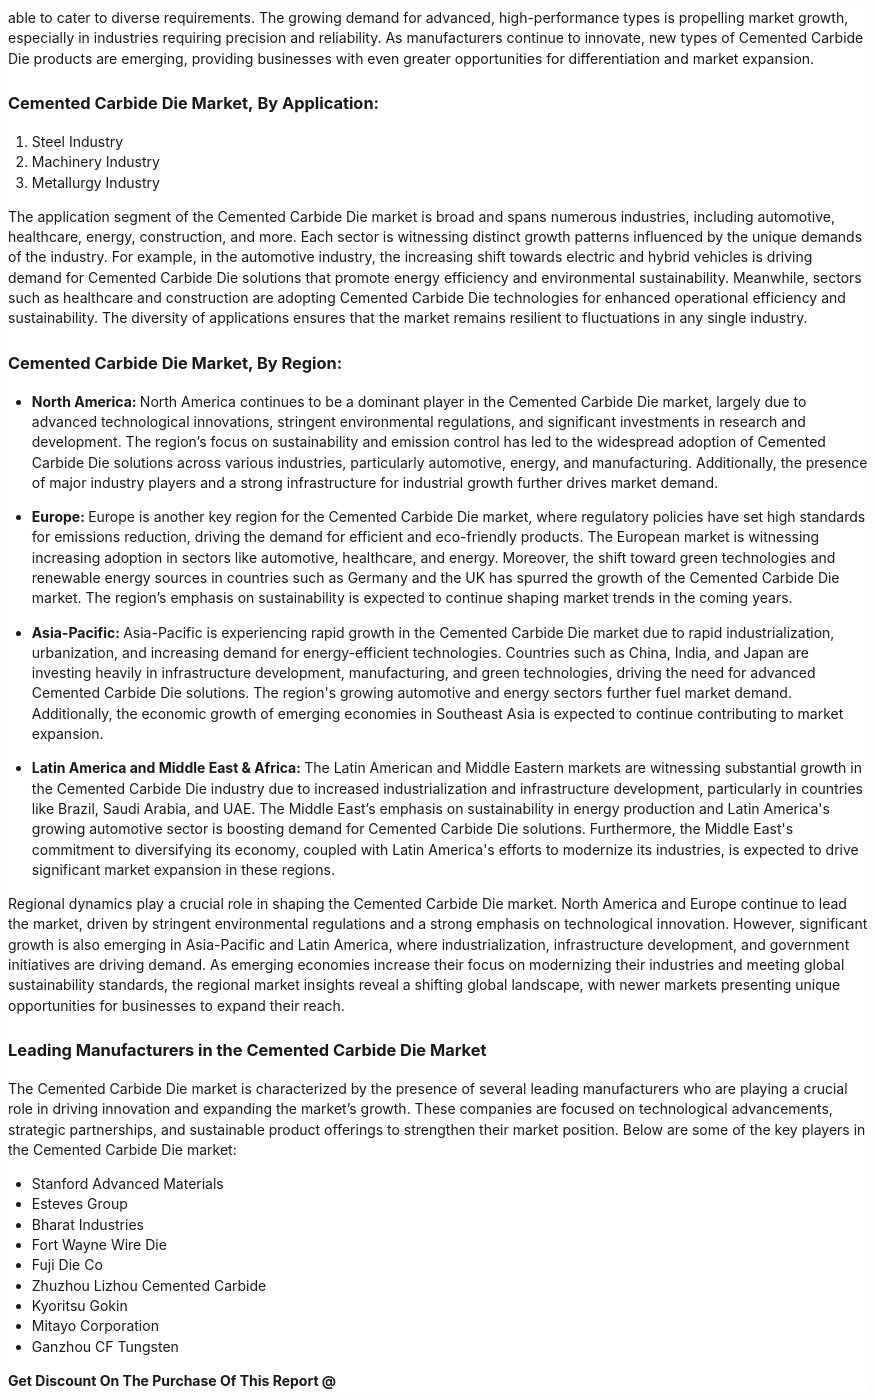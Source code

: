able to cater to diverse requirements. The growing demand for advanced, high-performance types is propelling market growth, especially in industries requiring precision and reliability. As manufacturers continue to innovate, new types of Cemented Carbide Die products are emerging, providing businesses with even greater opportunities for differentiation and market expansion.</p><h3>Cemented Carbide Die Market,&nbsp;By Application:</h3><ol><li>Steel Industry<li> Machinery Industry<li> Metallurgy Industry</li></ol><p>The application segment of the Cemented Carbide Die market is broad and spans numerous industries, including automotive, healthcare, energy, construction, and more. Each sector is witnessing distinct growth patterns influenced by the unique demands of the industry. For example, in the automotive industry, the increasing shift towards electric and hybrid vehicles is driving demand for Cemented Carbide Die solutions that promote energy efficiency and environmental sustainability. Meanwhile, sectors such as healthcare and construction are adopting Cemented Carbide Die technologies for enhanced operational efficiency and sustainability. The diversity of applications ensures that the market remains resilient to fluctuations in any single industry.</p><h3>Cemented Carbide Die Market, By Region:</h3><ul><li><p><strong>North America:&nbsp;</strong>North America continues to be a dominant player in the Cemented Carbide Die market, largely due to advanced technological innovations, stringent environmental regulations, and significant investments in research and development. The region&rsquo;s focus on sustainability and emission control has led to the widespread adoption of Cemented Carbide Die solutions across various industries, particularly automotive, energy, and manufacturing. Additionally, the presence of major industry players and a strong infrastructure for industrial growth further drives market demand.</p></li><li><p><strong><strong>Europe:&nbsp;</strong></strong>Europe is another key region for the Cemented Carbide Die market, where regulatory policies have set high standards for emissions reduction, driving the demand for efficient and eco-friendly products. The European market is witnessing increasing adoption in sectors like automotive, healthcare, and energy. Moreover, the shift toward green technologies and renewable energy sources in countries such as Germany and the UK has spurred the growth of the Cemented Carbide Die market. The region&rsquo;s emphasis on sustainability is expected to continue shaping market trends in the coming years.</p></li><li><p><strong><strong>Asia-Pacific:&nbsp;</strong></strong>Asia-Pacific is experiencing rapid growth in the Cemented Carbide Die market due to rapid industrialization, urbanization, and increasing demand for energy-efficient technologies. Countries such as China, India, and Japan are investing heavily in infrastructure development, manufacturing, and green technologies, driving the need for advanced Cemented Carbide Die solutions. The region's growing automotive and energy sectors further fuel market demand. Additionally, the economic growth of emerging economies in Southeast Asia is expected to continue contributing to market expansion.</p></li><li><p><strong><strong>Latin America and Middle East &amp; Africa:&nbsp;</strong></strong>The Latin American and Middle Eastern markets are witnessing substantial growth in the Cemented Carbide Die industry due to increased industrialization and infrastructure development, particularly in countries like Brazil, Saudi Arabia, and UAE. The Middle East&rsquo;s emphasis on sustainability in energy production and Latin America's growing automotive sector is boosting demand for Cemented Carbide Die solutions. Furthermore, the Middle East's commitment to diversifying its economy, coupled with Latin America's efforts to modernize its industries, is expected to drive significant market expansion in these regions.</p></li></ul><p>Regional dynamics play a crucial role in shaping the Cemented Carbide Die market. North America and Europe continue to lead the market, driven by stringent environmental regulations and a strong emphasis on technological innovation. However, significant growth is also emerging in Asia-Pacific and Latin America, where industrialization, infrastructure development, and government initiatives are driving demand. As emerging economies increase their focus on modernizing their industries and meeting global sustainability standards, the regional market insights reveal a shifting global landscape, with newer markets presenting unique opportunities for businesses to expand their reach.</p><h3><strong>Leading Manufacturers in the Cemented Carbide Die Market</strong></h3><p>The Cemented Carbide Die market is characterized by the presence of several leading manufacturers who are playing a crucial role in driving innovation and expanding the market&rsquo;s growth. These companies are focused on technological advancements, strategic partnerships, and sustainable product offerings to strengthen their market position. Below are some of the key players in the Cemented Carbide Die market:</p></div><div class="article-main__content" data-test-id="publishing-text-block"><ul><li><span class="">Stanford Advanced Materials<li> Esteves Group<li> Bharat Industries<li> Fort Wayne Wire Die<li> Fuji Die Co<li> Zhuzhou Lizhou Cemented Carbide<li> Kyoritsu Gokin<li> Mitayo Corporation<li> Ganzhou CF Tungsten</span></li></ul></div><div class="article-main__content" data-test-id="publishing-text-block"><p><span class="font-[700]"><strong>Get Discount On The Purchase Of This Report @</strong>